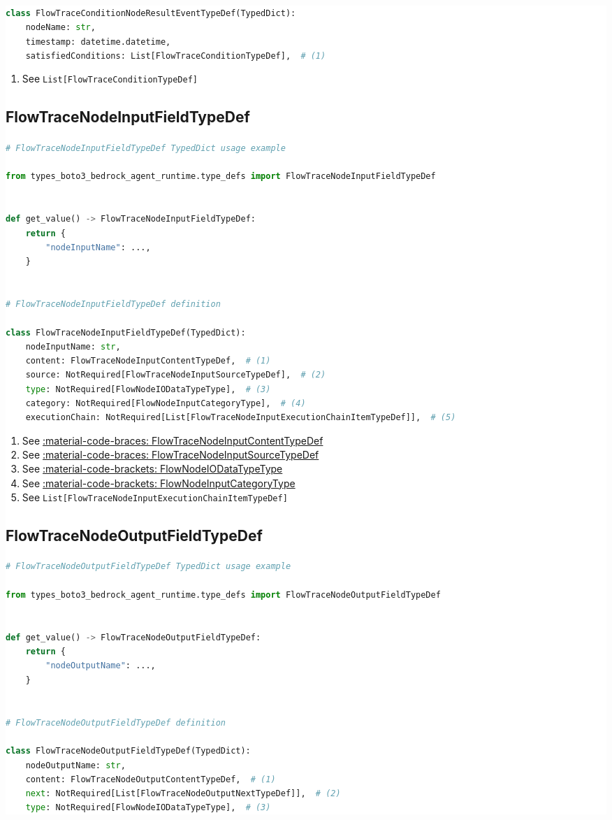 ```python
class FlowTraceConditionNodeResultEventTypeDef(TypedDict):
    nodeName: str,
    timestamp: datetime.datetime,
    satisfiedConditions: List[FlowTraceConditionTypeDef],  # (1)
```

1. See `List[FlowTraceConditionTypeDef]`

## FlowTraceNodeInputFieldTypeDef

```python
# FlowTraceNodeInputFieldTypeDef TypedDict usage example

from types_boto3_bedrock_agent_runtime.type_defs import FlowTraceNodeInputFieldTypeDef


def get_value() -> FlowTraceNodeInputFieldTypeDef:
    return {
        "nodeInputName": ...,
    }


# FlowTraceNodeInputFieldTypeDef definition

class FlowTraceNodeInputFieldTypeDef(TypedDict):
    nodeInputName: str,
    content: FlowTraceNodeInputContentTypeDef,  # (1)
    source: NotRequired[FlowTraceNodeInputSourceTypeDef],  # (2)
    type: NotRequired[FlowNodeIODataTypeType],  # (3)
    category: NotRequired[FlowNodeInputCategoryType],  # (4)
    executionChain: NotRequired[List[FlowTraceNodeInputExecutionChainItemTypeDef]],  # (5)
```

1. See [:material-code-braces: FlowTraceNodeInputContentTypeDef](./type_defs.md#flowtracenodeinputcontenttypedef)
2. See [:material-code-braces: FlowTraceNodeInputSourceTypeDef](./type_defs.md#flowtracenodeinputsourcetypedef)
3. See [:material-code-brackets: FlowNodeIODataTypeType](./literals.md#flownodeiodatatypetype)
4. See [:material-code-brackets: FlowNodeInputCategoryType](./literals.md#flownodeinputcategorytype)
5. See `List[FlowTraceNodeInputExecutionChainItemTypeDef]`

## FlowTraceNodeOutputFieldTypeDef

```python
# FlowTraceNodeOutputFieldTypeDef TypedDict usage example

from types_boto3_bedrock_agent_runtime.type_defs import FlowTraceNodeOutputFieldTypeDef


def get_value() -> FlowTraceNodeOutputFieldTypeDef:
    return {
        "nodeOutputName": ...,
    }


# FlowTraceNodeOutputFieldTypeDef definition

class FlowTraceNodeOutputFieldTypeDef(TypedDict):
    nodeOutputName: str,
    content: FlowTraceNodeOutputContentTypeDef,  # (1)
    next: NotRequired[List[FlowTraceNodeOutputNextTypeDef]],  # (2)
    type: NotRequired[FlowNodeIODataTypeType],  # (3)
```
